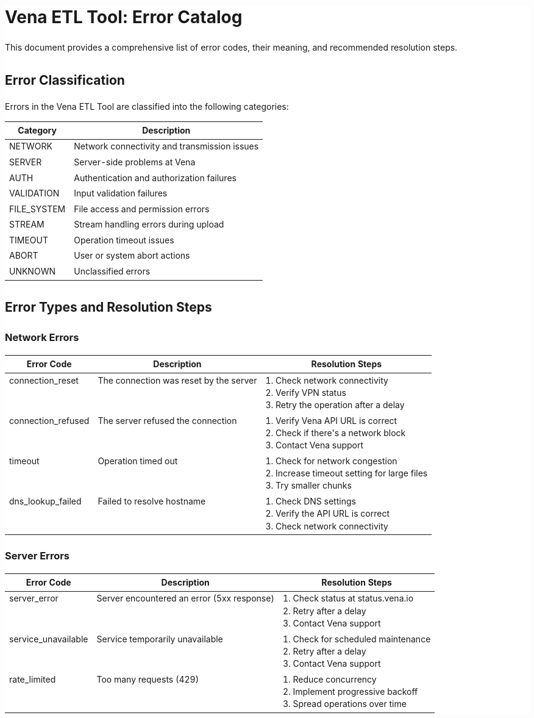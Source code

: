 # Vena ETL Tool: Error Catalog

This document provides a comprehensive list of error codes, their meaning, and recommended resolution steps.

## Error Classification

Errors in the Vena ETL Tool are classified into the following categories:

| Category   | Description                                      |
|------------|--------------------------------------------------|
| NETWORK    | Network connectivity and transmission issues     |
| SERVER     | Server-side problems at Vena                     |
| AUTH       | Authentication and authorization failures        |
| VALIDATION | Input validation failures                        |
| FILE_SYSTEM| File access and permission errors                |
| STREAM     | Stream handling errors during upload             |
| TIMEOUT    | Operation timeout issues                         |
| ABORT      | User or system abort actions                     |
| UNKNOWN    | Unclassified errors                             |

## Error Types and Resolution Steps

### Network Errors

| Error Code             | Description                                       | Resolution Steps                                                                                 |
|------------------------|---------------------------------------------------|-------------------------------------------------------------------------------------------------|
| connection_reset       | The connection was reset by the server            | 1. Check network connectivity<br>2. Verify VPN status<br>3. Retry the operation after a delay   |
| connection_refused     | The server refused the connection                 | 1. Verify Vena API URL is correct<br>2. Check if there's a network block<br>3. Contact Vena support|
| timeout                | Operation timed out                               | 1. Check for network congestion<br>2. Increase timeout setting for large files<br>3. Try smaller chunks|
| dns_lookup_failed      | Failed to resolve hostname                        | 1. Check DNS settings<br>2. Verify the API URL is correct<br>3. Check network connectivity      |

### Server Errors

| Error Code             | Description                                       | Resolution Steps                                                                                 |
|------------------------|---------------------------------------------------|-------------------------------------------------------------------------------------------------|
| server_error           | Server encountered an error (5xx response)        | 1. Check status at status.vena.io<br>2. Retry after a delay<br>3. Contact Vena support          |
| service_unavailable    | Service temporarily unavailable                   | 1. Check for scheduled maintenance<br>2. Retry after a delay<br>3. Contact Vena support         |
| rate_limited           | Too many requests (429)                           | 1. Reduce concurrency<br>2. Implement progressive backoff<br>3. Spread operations over time     |
